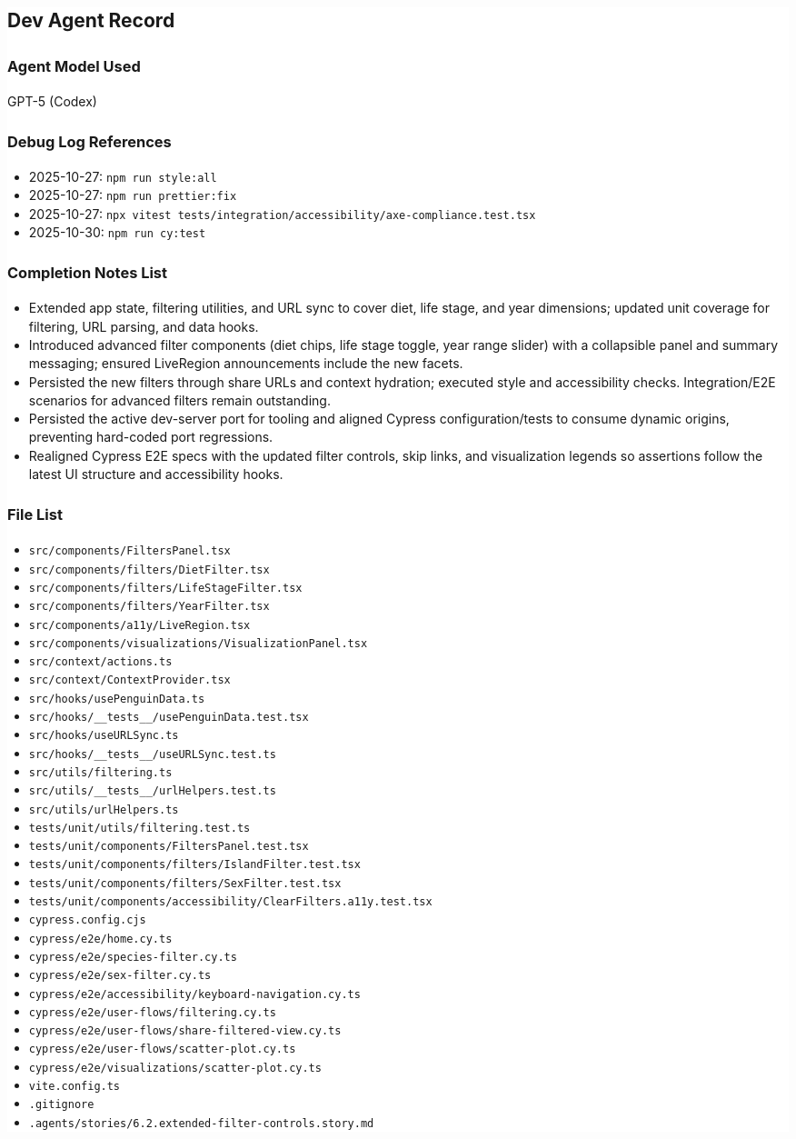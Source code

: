 ## Dev Agent Record

### Agent Model Used

GPT-5 (Codex)

### Debug Log References

- 2025-10-27: `npm run style:all`
- 2025-10-27: `npm run prettier:fix`
- 2025-10-27: `npx vitest tests/integration/accessibility/axe-compliance.test.tsx`
- 2025-10-30: `npm run cy:test`

### Completion Notes List

- Extended app state, filtering utilities, and URL sync to cover diet, life stage, and year dimensions; updated unit coverage for filtering, URL parsing, and data hooks.
- Introduced advanced filter components (diet chips, life stage toggle, year range slider) with a collapsible panel and summary messaging; ensured LiveRegion announcements include the new facets.
- Persisted the new filters through share URLs and context hydration; executed style and accessibility checks. Integration/E2E scenarios for advanced filters remain outstanding.
- Persisted the active dev-server port for tooling and aligned Cypress configuration/tests to consume dynamic origins, preventing hard-coded port regressions.
- Realigned Cypress E2E specs with the updated filter controls, skip links, and visualization legends so assertions follow the latest UI structure and accessibility hooks.

### File List

- `src/components/FiltersPanel.tsx`
- `src/components/filters/DietFilter.tsx`
- `src/components/filters/LifeStageFilter.tsx`
- `src/components/filters/YearFilter.tsx`
- `src/components/a11y/LiveRegion.tsx`
- `src/components/visualizations/VisualizationPanel.tsx`
- `src/context/actions.ts`
- `src/context/ContextProvider.tsx`
- `src/hooks/usePenguinData.ts`
- `src/hooks/__tests__/usePenguinData.test.tsx`
- `src/hooks/useURLSync.ts`
- `src/hooks/__tests__/useURLSync.test.ts`
- `src/utils/filtering.ts`
- `src/utils/__tests__/urlHelpers.test.ts`
- `src/utils/urlHelpers.ts`
- `tests/unit/utils/filtering.test.ts`
- `tests/unit/components/FiltersPanel.test.tsx`
- `tests/unit/components/filters/IslandFilter.test.tsx`
- `tests/unit/components/filters/SexFilter.test.tsx`
- `tests/unit/components/accessibility/ClearFilters.a11y.test.tsx`
- `cypress.config.cjs`
- `cypress/e2e/home.cy.ts`
- `cypress/e2e/species-filter.cy.ts`
- `cypress/e2e/sex-filter.cy.ts`
- `cypress/e2e/accessibility/keyboard-navigation.cy.ts`
- `cypress/e2e/user-flows/filtering.cy.ts`
- `cypress/e2e/user-flows/share-filtered-view.cy.ts`
- `cypress/e2e/user-flows/scatter-plot.cy.ts`
- `cypress/e2e/visualizations/scatter-plot.cy.ts`
- `vite.config.ts`
- `.gitignore`
- `.agents/stories/6.2.extended-filter-controls.story.md`
